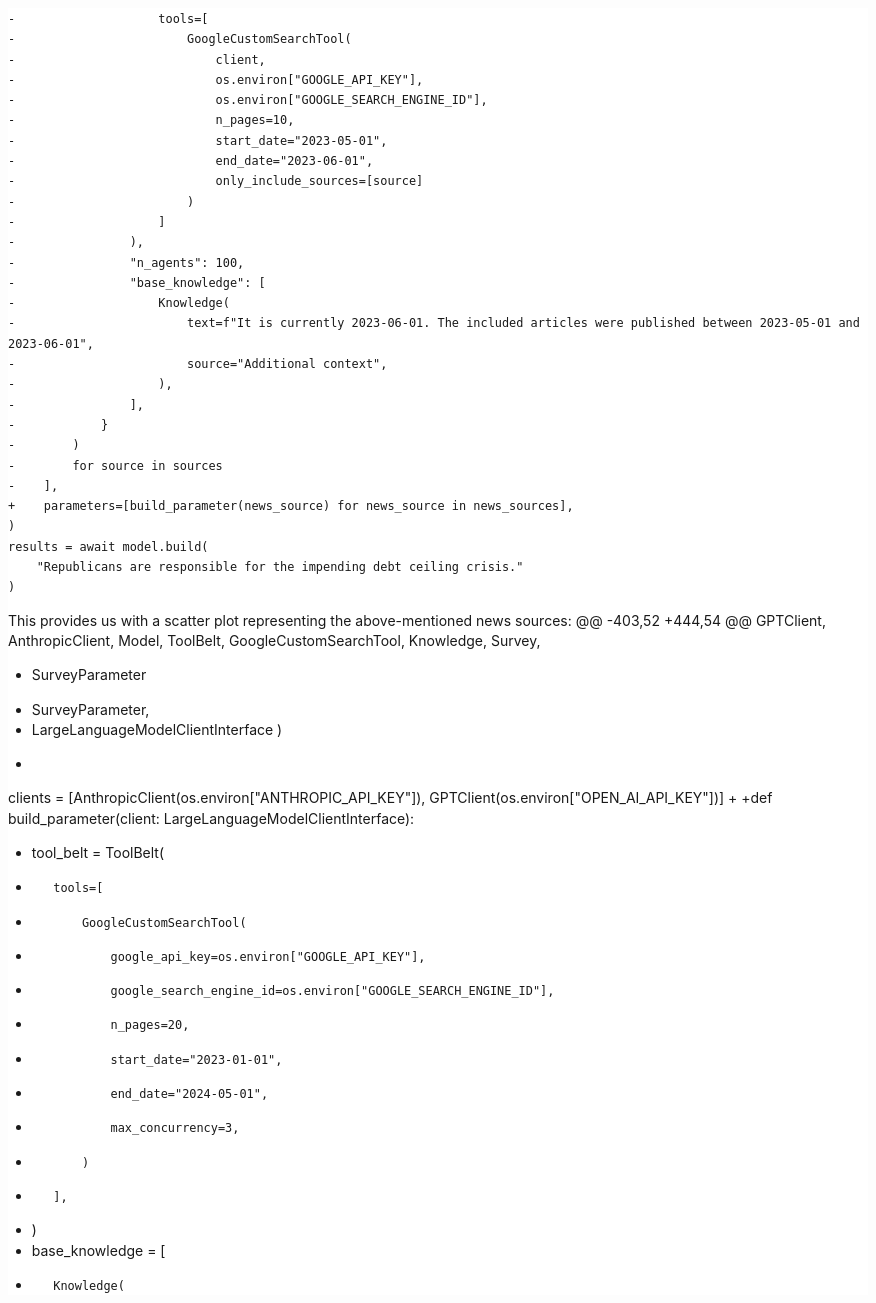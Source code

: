  ```
-                    tools=[
-                        GoogleCustomSearchTool(
-                            client,
-                            os.environ["GOOGLE_API_KEY"],
-                            os.environ["GOOGLE_SEARCH_ENGINE_ID"],
-                            n_pages=10,
-                            start_date="2023-05-01",
-                            end_date="2023-06-01",
-                            only_include_sources=[source]
-                        )
-                    ]
-                ),
-                "n_agents": 100,
-                "base_knowledge": [
-                    Knowledge(
-                        text=f"It is currently 2023-06-01. The included articles were published between 2023-05-01 and 2023-06-01",
-                        source="Additional context",
-                    ),
-                ],
-            }
-        )
-        for source in sources
-    ],
+    parameters=[build_parameter(news_source) for news_source in news_sources],
 )
 results = await model.build(
     "Republicans are responsible for the impending debt ceiling crisis."
 )
 ```
 
 This provides us with a scatter plot representing the above-mentioned news sources:
@@ -403,52 +444,54 @@
     GPTClient,
     AnthropicClient,
     Model,
     ToolBelt,
     GoogleCustomSearchTool,
     Knowledge,
     Survey,
-    SurveyParameter
+    SurveyParameter,
+    LargeLanguageModelClientInterface
 )
 
-
 clients = [AnthropicClient(os.environ["ANTHROPIC_API_KEY"]), GPTClient(os.environ["OPEN_AI_API_KEY"])]
+
+def build_parameter(client: LargeLanguageModelClientInterface):
+    tool_belt = ToolBelt(
+        tools=[
+            GoogleCustomSearchTool(
+                google_api_key=os.environ["GOOGLE_API_KEY"],
+                google_search_engine_id=os.environ["GOOGLE_SEARCH_ENGINE_ID"],
+                n_pages=20,
+                start_date="2023-01-01",
+                end_date="2024-05-01",
+                max_concurrency=3,
+            )
+        ],
+    )
+    base_knowledge = [
+        Knowledge(